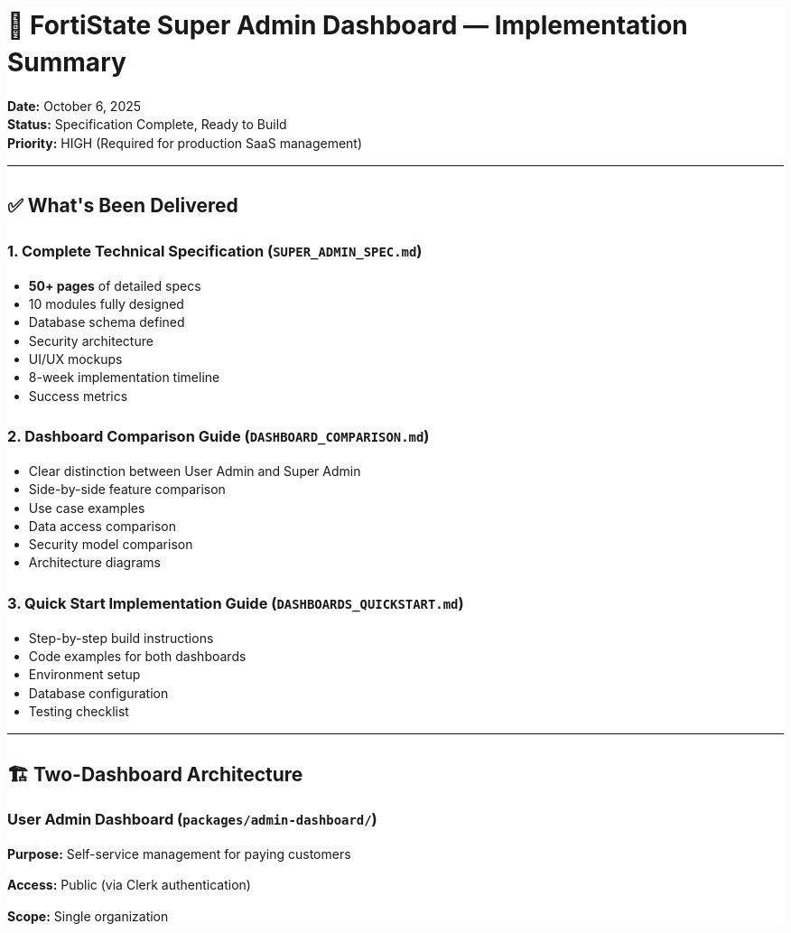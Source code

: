 # 🎉 FortiState Super Admin Dashboard — Implementation Summary

**Date:** October 6, 2025  
**Status:** Specification Complete, Ready to Build  
**Priority:** HIGH (Required for production SaaS management)

---

## ✅ What's Been Delivered

### 1. **Complete Technical Specification** (`SUPER_ADMIN_SPEC.md`)
- **50+ pages** of detailed specs
- 10 modules fully designed
- Database schema defined
- Security architecture
- UI/UX mockups
- 8-week implementation timeline
- Success metrics

### 2. **Dashboard Comparison Guide** (`DASHBOARD_COMPARISON.md`)
- Clear distinction between User Admin and Super Admin
- Side-by-side feature comparison
- Use case examples
- Data access comparison
- Security model comparison
- Architecture diagrams

### 3. **Quick Start Implementation Guide** (`DASHBOARDS_QUICKSTART.md`)
- Step-by-step build instructions
- Code examples for both dashboards
- Environment setup
- Database configuration
- Testing checklist

---

## 🏗️ Two-Dashboard Architecture

### User Admin Dashboard (`packages/admin-dashboard/`)

**Purpose:** Self-service management for paying customers

**Access:** Public (via Clerk authentication)

**Scope:** Single organization
